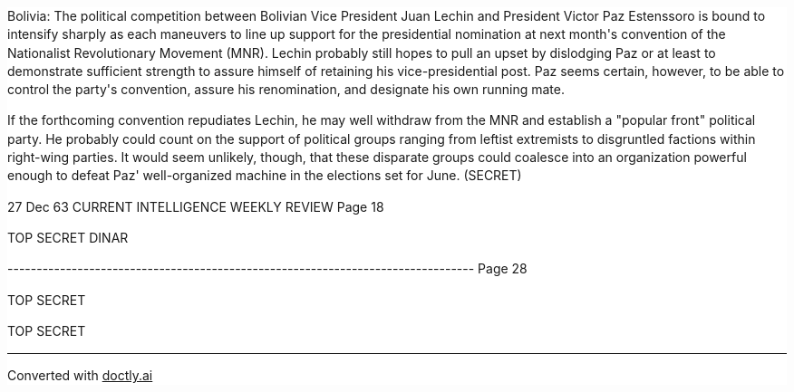 Bolivia: The political competition between Bolivian Vice President Juan Lechin and President Victor Paz Estenssoro is bound to intensify sharply as each maneuvers to line up support for the presidential nomination at next month's convention of the Nationalist Revolutionary Movement (MNR). Lechin probably still hopes to pull an upset by dislodging Paz or at least to demonstrate sufficient strength to assure himself of retaining his vice-presidential post. Paz seems certain, however, to be able to control the party's convention, assure his renomination, and designate his own running mate.

If the forthcoming convention repudiates Lechin, he may well withdraw from the MNR and establish a "popular front" political party. He probably could count on the support of political groups ranging from leftist extremists to disgruntled factions within right-wing parties. It would seem unlikely, though, that these disparate groups could coalesce into an organization powerful enough to defeat Paz' well-organized machine in the elections set for June. (SECRET)

27 Dec 63 CURRENT INTELLIGENCE WEEKLY REVIEW Page 18

TOP SECRET DINAR


-------------------------------------------------------------------------------- Page 28

TOP SECRET

TOP SECRET


---
Converted with [doctly.ai](https://doctly.ai)
